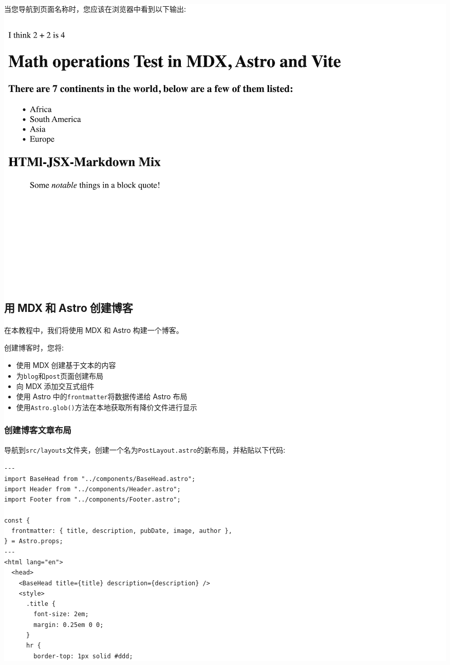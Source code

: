 当您导航到页面名称时，您应该在浏览器中看到以下输出:

![Math Operations Test In MDX, Astro And Vite](img/09f039ffdabd74908c06a90ac327f20e.png)

## 用 MDX 和 Astro 创建博客

在本教程中，我们将使用 MDX 和 Astro 构建一个博客。

创建博客时，您将:

*   使用 MDX 创建基于文本的内容
*   为`blog`和`post`页面创建布局
*   向 MDX 添加交互式组件
*   使用 Astro 中的`frontmatter`将数据传递给 Astro 布局
*   使用`Astro.glob()`方法在本地获取所有降价文件进行显示

### 创建博客文章布局

导航到`src/layouts`文件夹，创建一个名为`PostLayout.astro`的新布局，并粘贴以下代码:

```
---
import BaseHead from "../components/BaseHead.astro";
import Header from "../components/Header.astro";
import Footer from "../components/Footer.astro";

const {
  frontmatter: { title, description, pubDate, image, author },
} = Astro.props;
---
<html lang="en">
  <head>
    <BaseHead title={title} description={description} />
    <style>
      .title {
        font-size: 2em;
        margin: 0.25em 0 0;
      }
      hr {
        border-top: 1px solid #ddd;
```